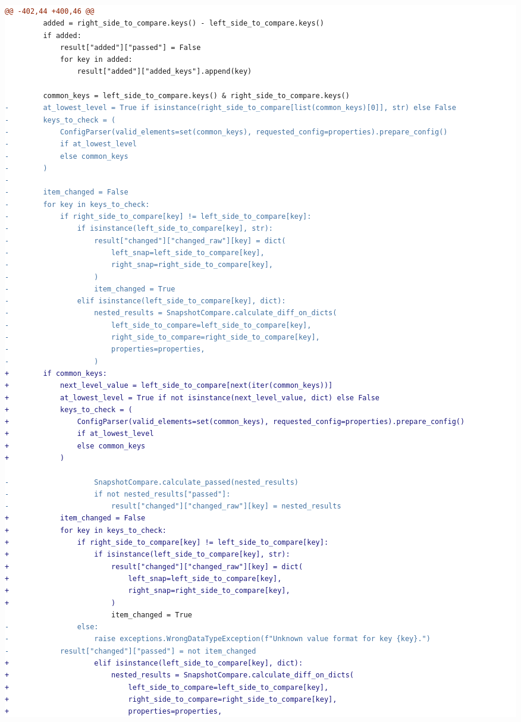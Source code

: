 ```diff
@@ -402,44 +400,46 @@
         added = right_side_to_compare.keys() - left_side_to_compare.keys()
         if added:
             result["added"]["passed"] = False
             for key in added:
                 result["added"]["added_keys"].append(key)
 
         common_keys = left_side_to_compare.keys() & right_side_to_compare.keys()
-        at_lowest_level = True if isinstance(right_side_to_compare[list(common_keys)[0]], str) else False
-        keys_to_check = (
-            ConfigParser(valid_elements=set(common_keys), requested_config=properties).prepare_config()
-            if at_lowest_level
-            else common_keys
-        )
-
-        item_changed = False
-        for key in keys_to_check:
-            if right_side_to_compare[key] != left_side_to_compare[key]:
-                if isinstance(left_side_to_compare[key], str):
-                    result["changed"]["changed_raw"][key] = dict(
-                        left_snap=left_side_to_compare[key],
-                        right_snap=right_side_to_compare[key],
-                    )
-                    item_changed = True
-                elif isinstance(left_side_to_compare[key], dict):
-                    nested_results = SnapshotCompare.calculate_diff_on_dicts(
-                        left_side_to_compare=left_side_to_compare[key],
-                        right_side_to_compare=right_side_to_compare[key],
-                        properties=properties,
-                    )
+        if common_keys:
+            next_level_value = left_side_to_compare[next(iter(common_keys))]
+            at_lowest_level = True if not isinstance(next_level_value, dict) else False
+            keys_to_check = (
+                ConfigParser(valid_elements=set(common_keys), requested_config=properties).prepare_config()
+                if at_lowest_level
+                else common_keys
+            )
 
-                    SnapshotCompare.calculate_passed(nested_results)
-                    if not nested_results["passed"]:
-                        result["changed"]["changed_raw"][key] = nested_results
+            item_changed = False
+            for key in keys_to_check:
+                if right_side_to_compare[key] != left_side_to_compare[key]:
+                    if isinstance(left_side_to_compare[key], str):
+                        result["changed"]["changed_raw"][key] = dict(
+                            left_snap=left_side_to_compare[key],
+                            right_snap=right_side_to_compare[key],
+                        )
                         item_changed = True
-                else:
-                    raise exceptions.WrongDataTypeException(f"Unknown value format for key {key}.")
-            result["changed"]["passed"] = not item_changed
+                    elif isinstance(left_side_to_compare[key], dict):
+                        nested_results = SnapshotCompare.calculate_diff_on_dicts(
+                            left_side_to_compare=left_side_to_compare[key],
+                            right_side_to_compare=right_side_to_compare[key],
+                            properties=properties,
```